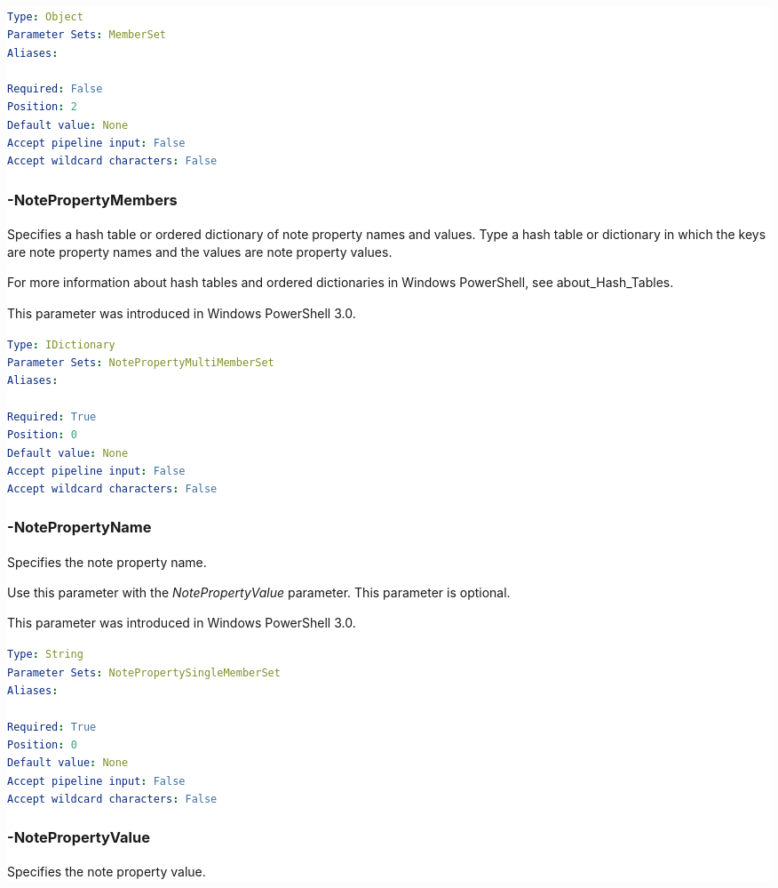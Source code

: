 ```yaml
Type: Object
Parameter Sets: MemberSet
Aliases: 

Required: False
Position: 2
Default value: None
Accept pipeline input: False
Accept wildcard characters: False
```

### -NotePropertyMembers
Specifies a hash table or ordered dictionary of note property names and values.
Type a hash table or dictionary in which the keys are note property names and the values are note property values.

For more information about hash tables and ordered dictionaries in Windows PowerShell, see about_Hash_Tables.

This parameter was introduced in Windows PowerShell 3.0.

```yaml
Type: IDictionary
Parameter Sets: NotePropertyMultiMemberSet
Aliases: 

Required: True
Position: 0
Default value: None
Accept pipeline input: False
Accept wildcard characters: False
```

### -NotePropertyName
Specifies the note property name.

Use this parameter with the *NotePropertyValue* parameter.
This parameter is optional.

This parameter was introduced in Windows PowerShell 3.0.

```yaml
Type: String
Parameter Sets: NotePropertySingleMemberSet
Aliases: 

Required: True
Position: 0
Default value: None
Accept pipeline input: False
Accept wildcard characters: False
```

### -NotePropertyValue
Specifies the note property value.
